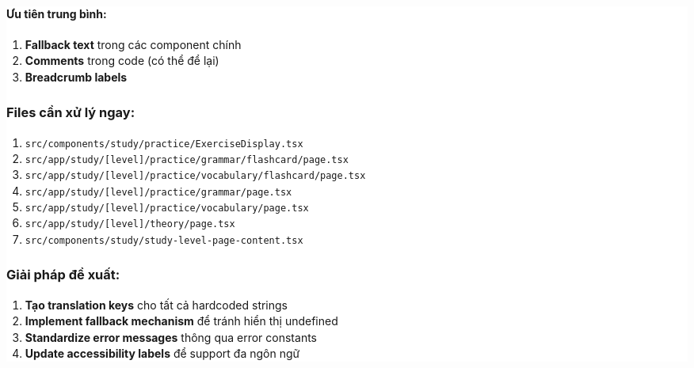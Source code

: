 #### Ưu tiên trung bình:
1. **Fallback text** trong các component chính
2. **Comments** trong code (có thể để lại)
3. **Breadcrumb labels**

### Files cần xử lý ngay:
1. `src/components/study/practice/ExerciseDisplay.tsx`
2. `src/app/study/[level]/practice/grammar/flashcard/page.tsx`
3. `src/app/study/[level]/practice/vocabulary/flashcard/page.tsx`
4. `src/app/study/[level]/practice/grammar/page.tsx`
5. `src/app/study/[level]/practice/vocabulary/page.tsx`
6. `src/app/study/[level]/theory/page.tsx`
7. `src/components/study/study-level-page-content.tsx`

### Giải pháp đề xuất:
1. **Tạo translation keys** cho tất cả hardcoded strings
2. **Implement fallback mechanism** để tránh hiển thị undefined
3. **Standardize error messages** thông qua error constants
4. **Update accessibility labels** để support đa ngôn ngữ
